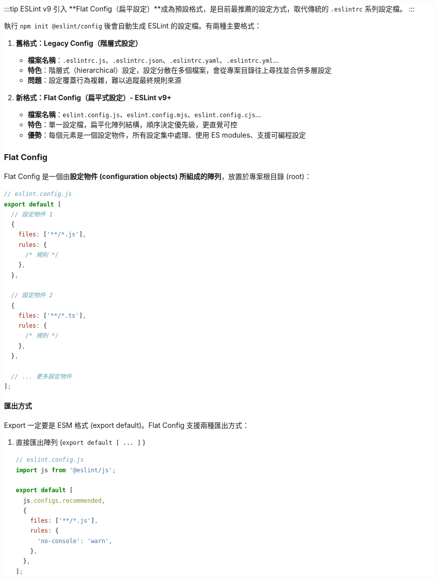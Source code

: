 :::tip
ESLint v9 引入 **Flat Config（扁平設定）**成為預設格式，是目前最推薦的設定方式，取代傳統的 `.eslintrc` 系列設定檔。
:::

執行 `npm init @eslint/config` 後會自動生成 ESLint 的設定檔。有兩種主要格式：

1. **舊格式：Legacy Config（階層式設定）**

   - **檔案名稱**：`.eslintrc.js`、`.eslintrc.json`、`.eslintrc.yaml`、`.eslintrc.yml`...
   - **特色**：階層式（hierarchical）設定，設定分散在多個檔案，會從專案目錄往上尋找並合併多層設定
   - **問題**：設定覆蓋行為複雜，難以追蹤最終規則來源

2. **新格式：Flat Config（扁平式設定）- ESLint v9+**
   - **檔案名稱**：`eslint.config.js`、`eslint.config.mjs`、`eslint.config.cjs`...
   - **特色**：單一設定檔，扁平化陣列結構，順序決定優先級，更直覺可控
   - **優勢**：每個元素是一個設定物件，所有設定集中處理、使用 ES modules、支援可編程設定

### Flat Config

Flat Config 是一個由**設定物件 (configuration objects) 所組成的陣列**，放置於專案根目錄 (root)：

```javascript
// eslint.config.js
export default [
  // 設定物件 1
  {
    files: ['**/*.js'],
    rules: {
      /* 規則 */
    },
  },

  // 設定物件 2
  {
    files: ['**/*.ts'],
    rules: {
      /* 規則 */
    },
  },

  // ... 更多設定物件
];
```

#### 匯出方式

Export 一定要是 ESM 格式 (export default)。Flat Config 支援兩種匯出方式：

1. 直接匯出陣列 (`export default [ ... ]` )

   ```javascript
   // eslint.config.js
   import js from '@eslint/js';

   export default [
     js.configs.recommended,
     {
       files: ['**/*.js'],
       rules: {
         'no-console': 'warn',
       },
     },
   ];
   ```
